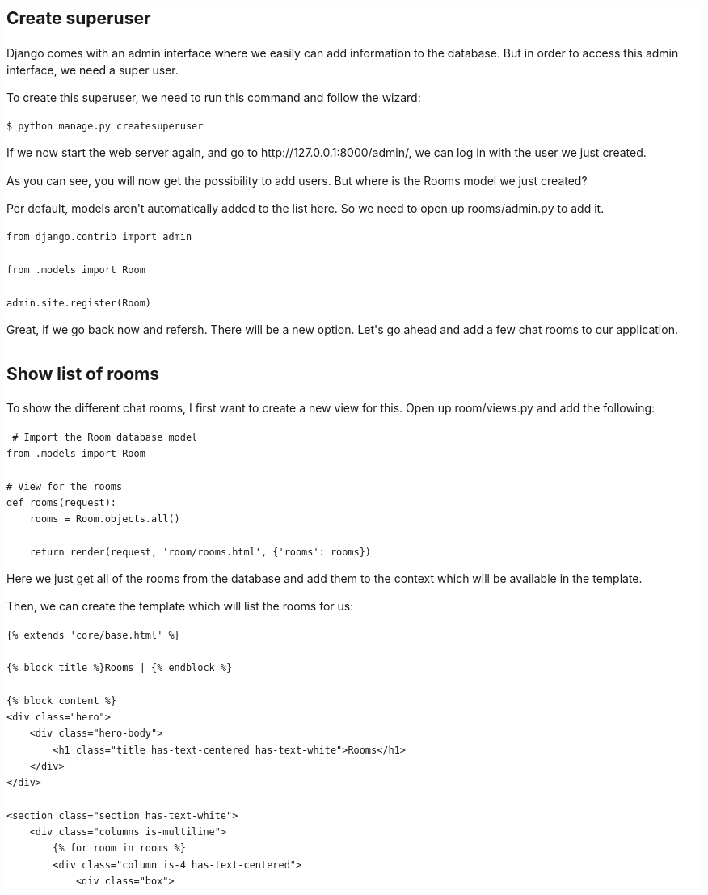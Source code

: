 ## Create superuser

Django comes with an admin interface where we easily can add  information to the database. But in order to access this admin  interface, we need a super user.

To create this superuser, we need to run this command and follow the wizard:

```
$ python manage.py createsuperuser
```

If we now start the web server again, and go to http://127.0.0.1:8000/admin/, we can log in with the user we just created.

As you can see, you will now get the possibility to add users. But where is the Rooms model we just created?

Per default, models aren't automatically added to the list here. So we need to open up rooms/admin.py to add it.

```
from django.contrib import admin

from .models import Room

admin.site.register(Room)
```

Great, if we go back now and refersh. There will be a new option. Let's go ahead and add a few chat rooms to our application.

## Show list of rooms

To show the different chat rooms, I first want to create a new view for this. Open up room/views.py and add the following:

```
 # Import the Room database model
from .models import Room

# View for the rooms
def rooms(request):
    rooms = Room.objects.all()

    return render(request, 'room/rooms.html', {'rooms': rooms})
```

Here we just get all of the rooms from the database and add them to the context which will be available in the template.

Then, we can create the template which will list the rooms for us:

```
{% extends 'core/base.html' %}

{% block title %}Rooms | {% endblock %}

{% block content %}
<div class="hero">
    <div class="hero-body">
        <h1 class="title has-text-centered has-text-white">Rooms</h1>
    </div>
</div>

<section class="section has-text-white">
    <div class="columns is-multiline">
        {% for room in rooms %}
        <div class="column is-4 has-text-centered">
            <div class="box">
```